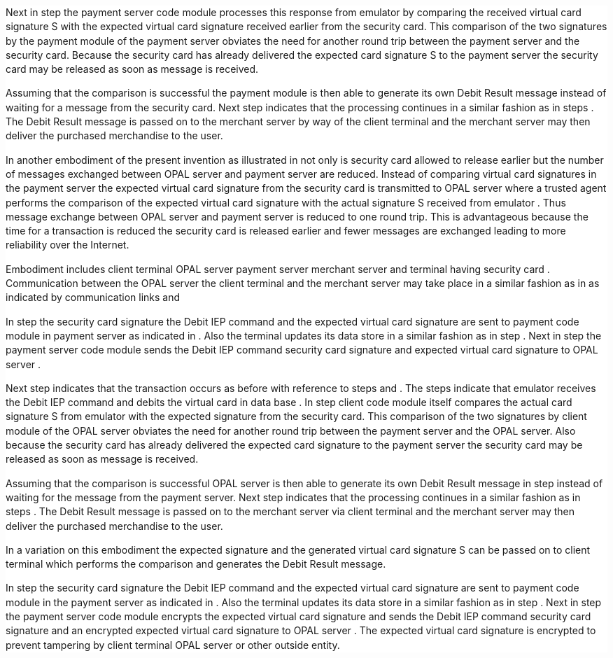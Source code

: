 Next in step the payment server code module processes this response from emulator by comparing the received virtual card signature S with the expected virtual card signature received earlier from the security card. This comparison of the two signatures by the payment module of the payment server obviates the need for another round trip between the payment server and the security card. Because the security card has already delivered the expected card signature S to the payment server the security card may be released as soon as message is received.

Assuming that the comparison is successful the payment module is then able to generate its own Debit Result message instead of waiting for a message from the security card. Next step indicates that the processing continues in a similar fashion as in steps . The Debit Result message is passed on to the merchant server by way of the client terminal and the merchant server may then deliver the purchased merchandise to the user.

In another embodiment of the present invention as illustrated in not only is security card allowed to release earlier but the number of messages exchanged between OPAL server and payment server are reduced. Instead of comparing virtual card signatures in the payment server the expected virtual card signature from the security card is transmitted to OPAL server where a trusted agent performs the comparison of the expected virtual card signature with the actual signature S received from emulator . Thus message exchange between OPAL server and payment server is reduced to one round trip. This is advantageous because the time for a transaction is reduced the security card is released earlier and fewer messages are exchanged leading to more reliability over the Internet.

Embodiment includes client terminal OPAL server payment server merchant server and terminal having security card . Communication between the OPAL server the client terminal and the merchant server may take place in a similar fashion as in as indicated by communication links and

In step the security card signature the Debit IEP command and the expected virtual card signature are sent to payment code module in payment server as indicated in . Also the terminal updates its data store in a similar fashion as in step . Next in step the payment server code module sends the Debit IEP command security card signature and expected virtual card signature to OPAL server .

Next step indicates that the transaction occurs as before with reference to steps and . The steps indicate that emulator receives the Debit IEP command and debits the virtual card in data base . In step client code module itself compares the actual card signature S from emulator with the expected signature from the security card. This comparison of the two signatures by client module of the OPAL server obviates the need for another round trip between the payment server and the OPAL server. Also because the security card has already delivered the expected card signature to the payment server the security card may be released as soon as message is received.

Assuming that the comparison is successful OPAL server is then able to generate its own Debit Result message in step instead of waiting for the message from the payment server. Next step indicates that the processing continues in a similar fashion as in steps . The Debit Result message is passed on to the merchant server via client terminal and the merchant server may then deliver the purchased merchandise to the user.

In a variation on this embodiment the expected signature and the generated virtual card signature S can be passed on to client terminal which performs the comparison and generates the Debit Result message.

In step the security card signature the Debit IEP command and the expected virtual card signature are sent to payment code module in the payment server as indicated in . Also the terminal updates its data store in a similar fashion as in step . Next in step the payment server code module encrypts the expected virtual card signature and sends the Debit IEP command security card signature and an encrypted expected virtual card signature to OPAL server . The expected virtual card signature is encrypted to prevent tampering by client terminal OPAL server or other outside entity.
